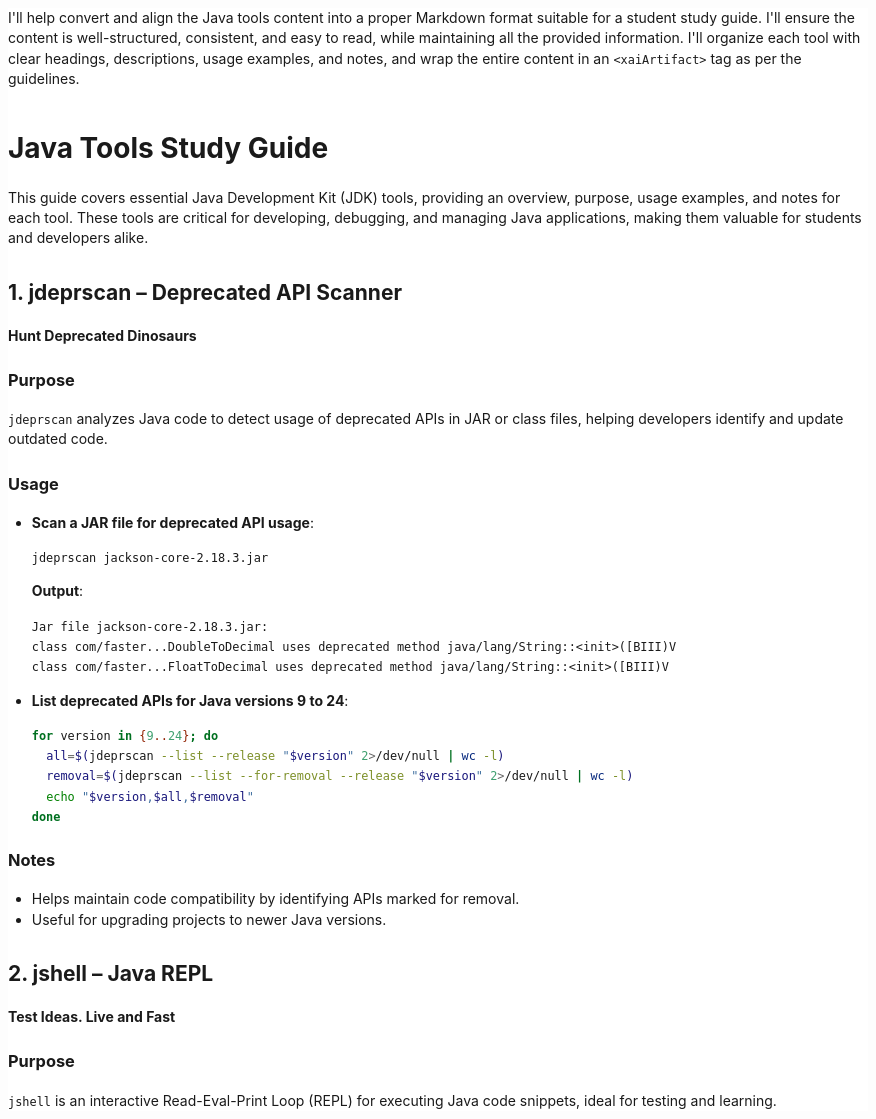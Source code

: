 I'll help convert and align the Java tools content into a proper Markdown format suitable for a student study guide. I'll ensure the content is well-structured, consistent, and easy to read, while maintaining all the provided information. I'll organize each tool with clear headings, descriptions, usage examples, and notes, and wrap the entire content in an `<xaiArtifact>` tag as per the guidelines.


# Java Tools Study Guide

This guide covers essential Java Development Kit (JDK) tools, providing an overview, purpose, usage examples, and notes for each tool. These tools are critical for developing, debugging, and managing Java applications, making them valuable for students and developers alike.

## 1. jdeprscan – Deprecated API Scanner
**Hunt Deprecated Dinosaurs**

### Purpose
`jdeprscan` analyzes Java code to detect usage of deprecated APIs in JAR or class files, helping developers identify and update outdated code.

### Usage
- **Scan a JAR file for deprecated API usage**:
  ```bash
  jdeprscan jackson-core-2.18.3.jar
  ```
  **Output**:
  ```
  Jar file jackson-core-2.18.3.jar:
  class com/faster...DoubleToDecimal uses deprecated method java/lang/String::<init>([BIII)V
  class com/faster...FloatToDecimal uses deprecated method java/lang/String::<init>([BIII)V
  ```
- **List deprecated APIs for Java versions 9 to 24**:
  ```bash
  for version in {9..24}; do
    all=$(jdeprscan --list --release "$version" 2>/dev/null | wc -l)
    removal=$(jdeprscan --list --for-removal --release "$version" 2>/dev/null | wc -l)
    echo "$version,$all,$removal"
  done
  ```

### Notes
- Helps maintain code compatibility by identifying APIs marked for removal.
- Useful for upgrading projects to newer Java versions.

## 2. jshell – Java REPL
**Test Ideas. Live and Fast**

### Purpose
`jshell` is an interactive Read-Eval-Print Loop (REPL) for executing Java code snippets, ideal for testing and learning.
